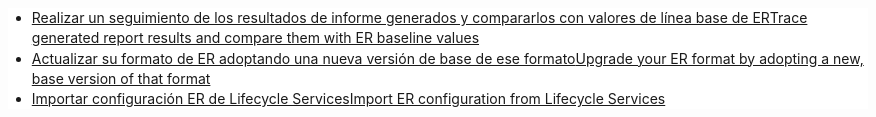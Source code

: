 - [<span data-ttu-id="e4379-372">Realizar un seguimiento de los resultados de informe generados y compararlos con valores de línea base de ER</span><span class="sxs-lookup"><span data-stu-id="e4379-372">Trace generated report results and compare them with ER baseline values</span></span>](er-trace-reports-compare-baseline.md)
- [<span data-ttu-id="e4379-373">Actualizar su formato de ER adoptando una nueva versión de base de ese formato</span><span class="sxs-lookup"><span data-stu-id="e4379-373">Upgrade your ER format by adopting a new, base version of that format</span></span>](tasks/er-upgrade-format.md)
- [<span data-ttu-id="e4379-374">Importar configuración ER de Lifecycle Services</span><span class="sxs-lookup"><span data-stu-id="e4379-374">Import ER configuration from Lifecycle Services</span></span>](tasks/er-import-configuration-lifecycle-services.md)
